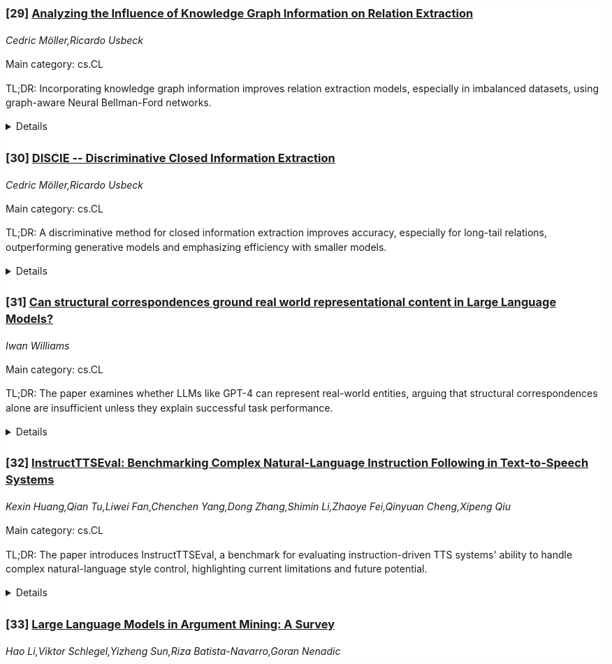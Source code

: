 
### [29] [Analyzing the Influence of Knowledge Graph Information on Relation Extraction](https://arxiv.org/abs/2506.16343)
*Cedric Möller,Ricardo Usbeck*

Main category: cs.CL

TL;DR: Incorporating knowledge graph information improves relation extraction models, especially in imbalanced datasets, using graph-aware Neural Bellman-Ford networks.


<details><summary>Details</summary></details>


### [30] [DISCIE -- Discriminative Closed Information Extraction](https://arxiv.org/abs/2506.16348)
*Cedric Möller,Ricardo Usbeck*

Main category: cs.CL

TL;DR: A discriminative method for closed information extraction improves accuracy, especially for long-tail relations, outperforming generative models and emphasizing efficiency with smaller models.


<details><summary>Details</summary></details>


### [31] [Can structural correspondences ground real world representational content in Large Language Models?](https://arxiv.org/abs/2506.16370)
*Iwan Williams*

Main category: cs.CL

TL;DR: The paper examines whether LLMs like GPT-4 can represent real-world entities, arguing that structural correspondences alone are insufficient unless they explain successful task performance.


<details><summary>Details</summary></details>


### [32] [InstructTTSEval: Benchmarking Complex Natural-Language Instruction Following in Text-to-Speech Systems](https://arxiv.org/abs/2506.16381)
*Kexin Huang,Qian Tu,Liwei Fan,Chenchen Yang,Dong Zhang,Shimin Li,Zhaoye Fei,Qinyuan Cheng,Xipeng Qiu*

Main category: cs.CL

TL;DR: The paper introduces InstructTTSEval, a benchmark for evaluating instruction-driven TTS systems' ability to handle complex natural-language style control, highlighting current limitations and future potential.


<details><summary>Details</summary></details>


### [33] [Large Language Models in Argument Mining: A Survey](https://arxiv.org/abs/2506.16383)
*Hao Li,Viktor Schlegel,Yizheng Sun,Riza Batista-Navarro,Goran Nenadic*
